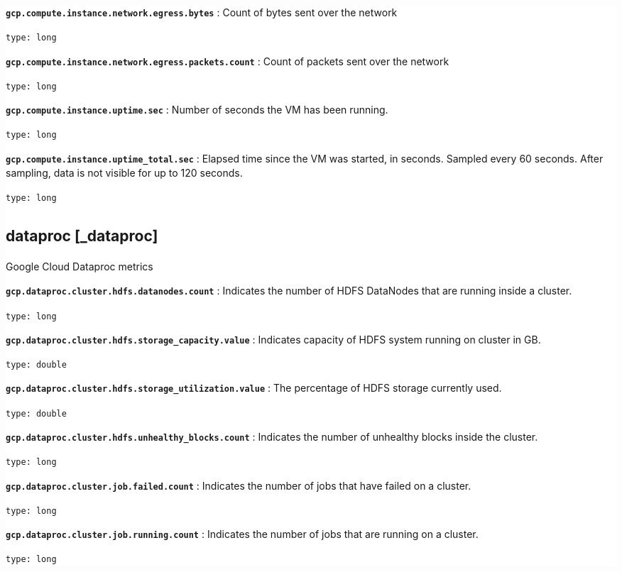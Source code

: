 **`gcp.compute.instance.network.egress.bytes`**
:   Count of bytes sent over the network

    type: long


**`gcp.compute.instance.network.egress.packets.count`**
:   Count of packets sent over the network

    type: long


**`gcp.compute.instance.uptime.sec`**
:   Number of seconds the VM has been running.

    type: long


**`gcp.compute.instance.uptime_total.sec`**
:   Elapsed time since the VM was started, in seconds. Sampled every 60 seconds. After sampling, data is not visible for up to 120 seconds.

    type: long


## dataproc [_dataproc]

Google Cloud Dataproc metrics

**`gcp.dataproc.cluster.hdfs.datanodes.count`**
:   Indicates the number of HDFS DataNodes that are running inside a cluster.

    type: long


**`gcp.dataproc.cluster.hdfs.storage_capacity.value`**
:   Indicates capacity of HDFS system running on cluster in GB.

    type: double


**`gcp.dataproc.cluster.hdfs.storage_utilization.value`**
:   The percentage of HDFS storage currently used.

    type: double


**`gcp.dataproc.cluster.hdfs.unhealthy_blocks.count`**
:   Indicates the number of unhealthy blocks inside the cluster.

    type: long


**`gcp.dataproc.cluster.job.failed.count`**
:   Indicates the number of jobs that have failed on a cluster.

    type: long


**`gcp.dataproc.cluster.job.running.count`**
:   Indicates the number of jobs that are running on a cluster.

    type: long
